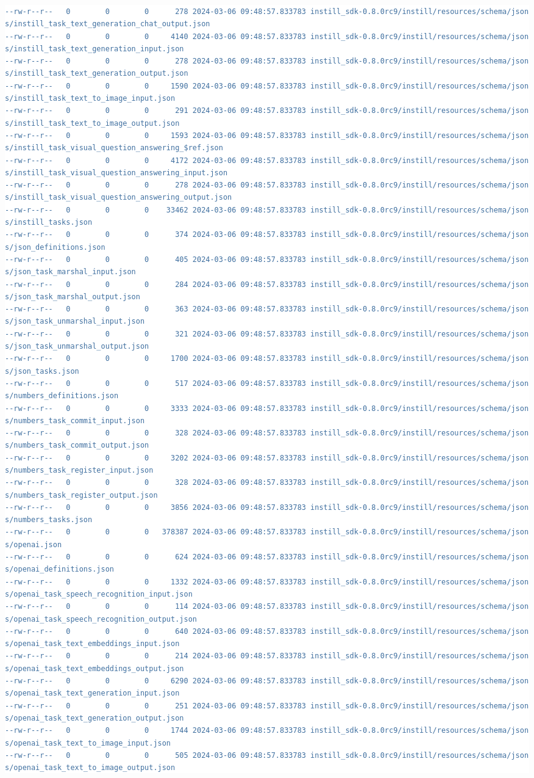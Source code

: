 ```diff
--rw-r--r--   0        0        0      278 2024-03-06 09:48:57.833783 instill_sdk-0.8.0rc9/instill/resources/schema/jsons/instill_task_text_generation_chat_output.json
--rw-r--r--   0        0        0     4140 2024-03-06 09:48:57.833783 instill_sdk-0.8.0rc9/instill/resources/schema/jsons/instill_task_text_generation_input.json
--rw-r--r--   0        0        0      278 2024-03-06 09:48:57.833783 instill_sdk-0.8.0rc9/instill/resources/schema/jsons/instill_task_text_generation_output.json
--rw-r--r--   0        0        0     1590 2024-03-06 09:48:57.833783 instill_sdk-0.8.0rc9/instill/resources/schema/jsons/instill_task_text_to_image_input.json
--rw-r--r--   0        0        0      291 2024-03-06 09:48:57.833783 instill_sdk-0.8.0rc9/instill/resources/schema/jsons/instill_task_text_to_image_output.json
--rw-r--r--   0        0        0     1593 2024-03-06 09:48:57.833783 instill_sdk-0.8.0rc9/instill/resources/schema/jsons/instill_task_visual_question_answering_$ref.json
--rw-r--r--   0        0        0     4172 2024-03-06 09:48:57.833783 instill_sdk-0.8.0rc9/instill/resources/schema/jsons/instill_task_visual_question_answering_input.json
--rw-r--r--   0        0        0      278 2024-03-06 09:48:57.833783 instill_sdk-0.8.0rc9/instill/resources/schema/jsons/instill_task_visual_question_answering_output.json
--rw-r--r--   0        0        0    33462 2024-03-06 09:48:57.833783 instill_sdk-0.8.0rc9/instill/resources/schema/jsons/instill_tasks.json
--rw-r--r--   0        0        0      374 2024-03-06 09:48:57.833783 instill_sdk-0.8.0rc9/instill/resources/schema/jsons/json_definitions.json
--rw-r--r--   0        0        0      405 2024-03-06 09:48:57.833783 instill_sdk-0.8.0rc9/instill/resources/schema/jsons/json_task_marshal_input.json
--rw-r--r--   0        0        0      284 2024-03-06 09:48:57.833783 instill_sdk-0.8.0rc9/instill/resources/schema/jsons/json_task_marshal_output.json
--rw-r--r--   0        0        0      363 2024-03-06 09:48:57.833783 instill_sdk-0.8.0rc9/instill/resources/schema/jsons/json_task_unmarshal_input.json
--rw-r--r--   0        0        0      321 2024-03-06 09:48:57.833783 instill_sdk-0.8.0rc9/instill/resources/schema/jsons/json_task_unmarshal_output.json
--rw-r--r--   0        0        0     1700 2024-03-06 09:48:57.833783 instill_sdk-0.8.0rc9/instill/resources/schema/jsons/json_tasks.json
--rw-r--r--   0        0        0      517 2024-03-06 09:48:57.833783 instill_sdk-0.8.0rc9/instill/resources/schema/jsons/numbers_definitions.json
--rw-r--r--   0        0        0     3333 2024-03-06 09:48:57.833783 instill_sdk-0.8.0rc9/instill/resources/schema/jsons/numbers_task_commit_input.json
--rw-r--r--   0        0        0      328 2024-03-06 09:48:57.833783 instill_sdk-0.8.0rc9/instill/resources/schema/jsons/numbers_task_commit_output.json
--rw-r--r--   0        0        0     3202 2024-03-06 09:48:57.833783 instill_sdk-0.8.0rc9/instill/resources/schema/jsons/numbers_task_register_input.json
--rw-r--r--   0        0        0      328 2024-03-06 09:48:57.833783 instill_sdk-0.8.0rc9/instill/resources/schema/jsons/numbers_task_register_output.json
--rw-r--r--   0        0        0     3856 2024-03-06 09:48:57.833783 instill_sdk-0.8.0rc9/instill/resources/schema/jsons/numbers_tasks.json
--rw-r--r--   0        0        0   378387 2024-03-06 09:48:57.833783 instill_sdk-0.8.0rc9/instill/resources/schema/jsons/openai.json
--rw-r--r--   0        0        0      624 2024-03-06 09:48:57.833783 instill_sdk-0.8.0rc9/instill/resources/schema/jsons/openai_definitions.json
--rw-r--r--   0        0        0     1332 2024-03-06 09:48:57.833783 instill_sdk-0.8.0rc9/instill/resources/schema/jsons/openai_task_speech_recognition_input.json
--rw-r--r--   0        0        0      114 2024-03-06 09:48:57.833783 instill_sdk-0.8.0rc9/instill/resources/schema/jsons/openai_task_speech_recognition_output.json
--rw-r--r--   0        0        0      640 2024-03-06 09:48:57.833783 instill_sdk-0.8.0rc9/instill/resources/schema/jsons/openai_task_text_embeddings_input.json
--rw-r--r--   0        0        0      214 2024-03-06 09:48:57.833783 instill_sdk-0.8.0rc9/instill/resources/schema/jsons/openai_task_text_embeddings_output.json
--rw-r--r--   0        0        0     6290 2024-03-06 09:48:57.833783 instill_sdk-0.8.0rc9/instill/resources/schema/jsons/openai_task_text_generation_input.json
--rw-r--r--   0        0        0      251 2024-03-06 09:48:57.833783 instill_sdk-0.8.0rc9/instill/resources/schema/jsons/openai_task_text_generation_output.json
--rw-r--r--   0        0        0     1744 2024-03-06 09:48:57.833783 instill_sdk-0.8.0rc9/instill/resources/schema/jsons/openai_task_text_to_image_input.json
--rw-r--r--   0        0        0      505 2024-03-06 09:48:57.833783 instill_sdk-0.8.0rc9/instill/resources/schema/jsons/openai_task_text_to_image_output.json
```